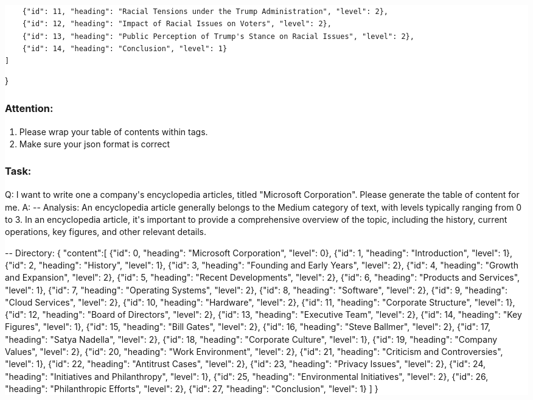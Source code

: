         {"id": 11, "heading": "Racial Tensions under the Trump Administration", "level": 2},
        {"id": 12, "heading": "Impact of Racial Issues on Voters", "level": 2},
        {"id": 13, "heading": "Public Perception of Trump's Stance on Racial Issues", "level": 2},
        {"id": 14, "heading": "Conclusion", "level": 1}
    ]
}
</JSON>


### Attention:
1. Please wrap your table of contents within <JSON></JSON> tags. 
2. Make sure your json format is correct

### Task:
Q: I want to write one a company's encyclopedia articles, titled "Microsoft Corporation". Please generate the table of content for me.
A:
-- Analysis:
An encyclopedia article generally belongs to the Medium category of text, with levels typically ranging from 0 to 3. In an encyclopedia article, it's important to provide a comprehensive overview of the topic, including the history, current operations, key figures, and other relevant details.

-- Directory:
<JSON>
{
    "content":[
        {"id": 0, "heading": "Microsoft Corporation", "level": 0},
        {"id": 1, "heading": "Introduction", "level": 1},
        {"id": 2, "heading": "History", "level": 1},
        {"id": 3, "heading": "Founding and Early Years", "level": 2},
        {"id": 4, "heading": "Growth and Expansion", "level": 2},
        {"id": 5, "heading": "Recent Developments", "level": 2},
        {"id": 6, "heading": "Products and Services", "level": 1},
        {"id": 7, "heading": "Operating Systems", "level": 2},
        {"id": 8, "heading": "Software", "level": 2},
        {"id": 9, "heading": "Cloud Services", "level": 2},
        {"id": 10, "heading": "Hardware", "level": 2},
        {"id": 11, "heading": "Corporate Structure", "level": 1},
        {"id": 12, "heading": "Board of Directors", "level": 2},
        {"id": 13, "heading": "Executive Team", "level": 2},
        {"id": 14, "heading": "Key Figures", "level": 1},
        {"id": 15, "heading": "Bill Gates", "level": 2},
        {"id": 16, "heading": "Steve Ballmer", "level": 2},
        {"id": 17, "heading": "Satya Nadella", "level": 2},
        {"id": 18, "heading": "Corporate Culture", "level": 1},
        {"id": 19, "heading": "Company Values", "level": 2},
        {"id": 20, "heading": "Work Environment", "level": 2},
        {"id": 21, "heading": "Criticism and Controversies", "level": 1},
        {"id": 22, "heading": "Antitrust Cases", "level": 2},
        {"id": 23, "heading": "Privacy Issues", "level": 2},
        {"id": 24, "heading": "Initiatives and Philanthropy", "level": 1},
        {"id": 25, "heading": "Environmental Initiatives", "level": 2},
        {"id": 26, "heading": "Philanthropic Efforts", "level": 2},
        {"id": 27, "heading": "Conclusion", "level": 1}
    ]
}
</JSON>
